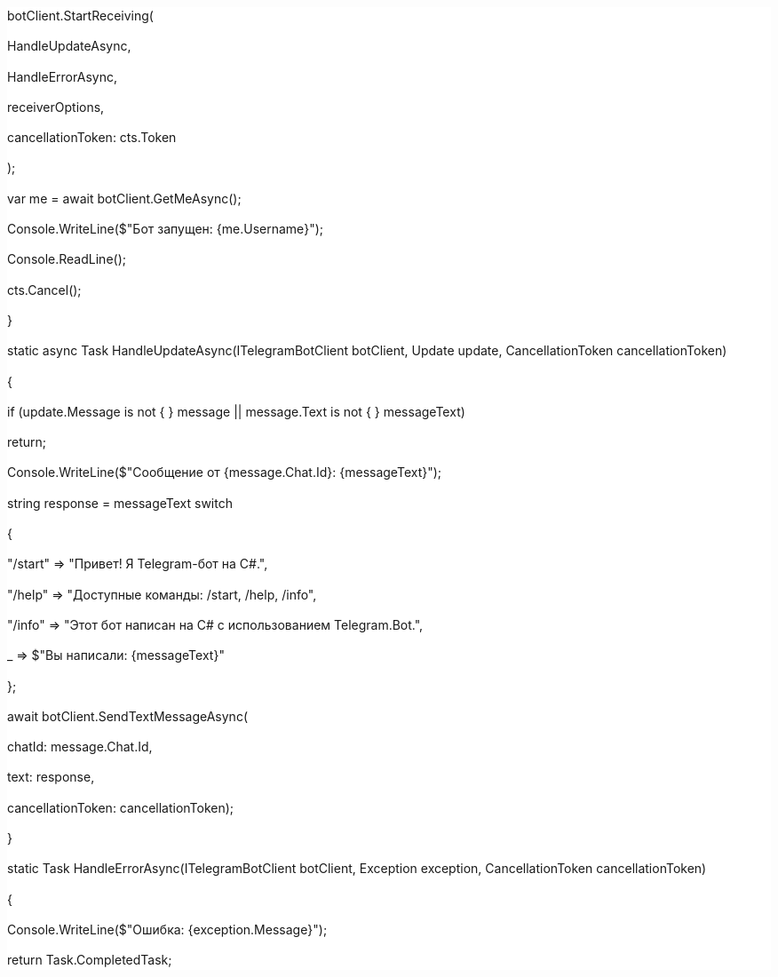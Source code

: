 botClient.StartReceiving(

HandleUpdateAsync,

HandleErrorAsync,

receiverOptions,

cancellationToken: cts.Token

);

var me = await botClient.GetMeAsync();

Console.WriteLine($"Бот запущен: {me.Username}");

Console.ReadLine();

cts.Cancel();

}

static async Task HandleUpdateAsync(ITelegramBotClient botClient, Update update, CancellationToken cancellationToken)

{

if (update.Message is not { } message || message.Text is not { } messageText)

return;

Console.WriteLine($"Сообщение от {message.Chat.Id}: {messageText}");

string response = messageText switch

{

"/start" => "Привет! Я Telegram-бот на C#.",

"/help" => "Доступные команды: /start, /help, /info",

"/info" => "Этот бот написан на C# с использованием Telegram.Bot.",

\_ => $"Вы написали: {messageText}"

};

await botClient.SendTextMessageAsync(

chatId: message.Chat.Id,

text: response,

cancellationToken: cancellationToken);

}

static Task HandleErrorAsync(ITelegramBotClient botClient, Exception exception, CancellationToken cancellationToken)

{

Console.WriteLine($"Ошибка: {exception.Message}");

return Task.CompletedTask;
